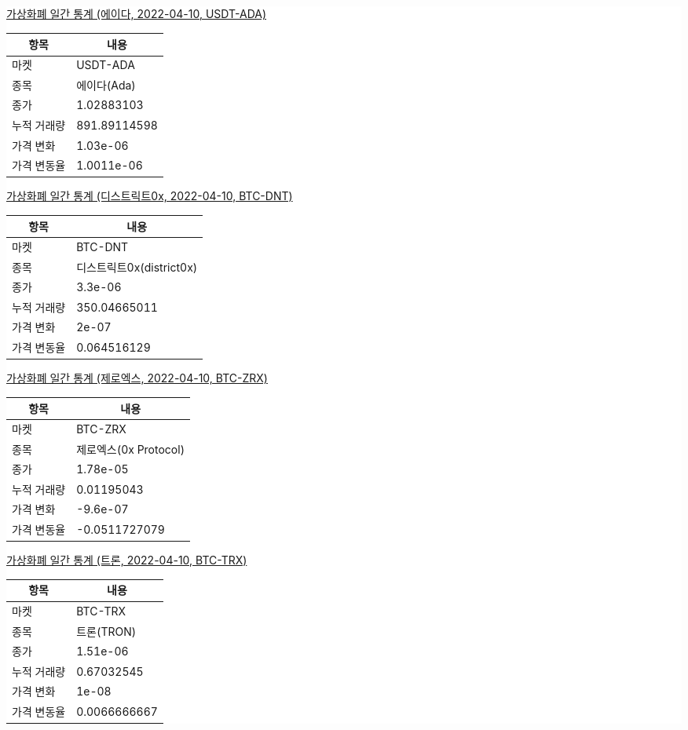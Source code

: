 
[가상화폐 일간 통계 (에이다, 2022-04-10, USDT-ADA)](USDT-ADA-daily-candle-10days.html)

|항목|내용|
|--|--|
|마켓|USDT-ADA|
|종목|에이다(Ada)|
|종가|1.02883103|
|누적 거래량|891.89114598|
|가격 변화|1.03e-06|
|가격 변동율|1.0011e-06|


[가상화폐 일간 통계 (디스트릭트0x, 2022-04-10, BTC-DNT)](BTC-DNT-daily-candle-10days.html)

|항목|내용|
|--|--|
|마켓|BTC-DNT|
|종목|디스트릭트0x(district0x)|
|종가|3.3e-06|
|누적 거래량|350.04665011|
|가격 변화|2e-07|
|가격 변동율|0.064516129|


[가상화폐 일간 통계 (제로엑스, 2022-04-10, BTC-ZRX)](BTC-ZRX-daily-candle-10days.html)

|항목|내용|
|--|--|
|마켓|BTC-ZRX|
|종목|제로엑스(0x Protocol)|
|종가|1.78e-05|
|누적 거래량|0.01195043|
|가격 변화|-9.6e-07|
|가격 변동율|-0.0511727079|


[가상화폐 일간 통계 (트론, 2022-04-10, BTC-TRX)](BTC-TRX-daily-candle-10days.html)

|항목|내용|
|--|--|
|마켓|BTC-TRX|
|종목|트론(TRON)|
|종가|1.51e-06|
|누적 거래량|0.67032545|
|가격 변화|1e-08|
|가격 변동율|0.0066666667|
